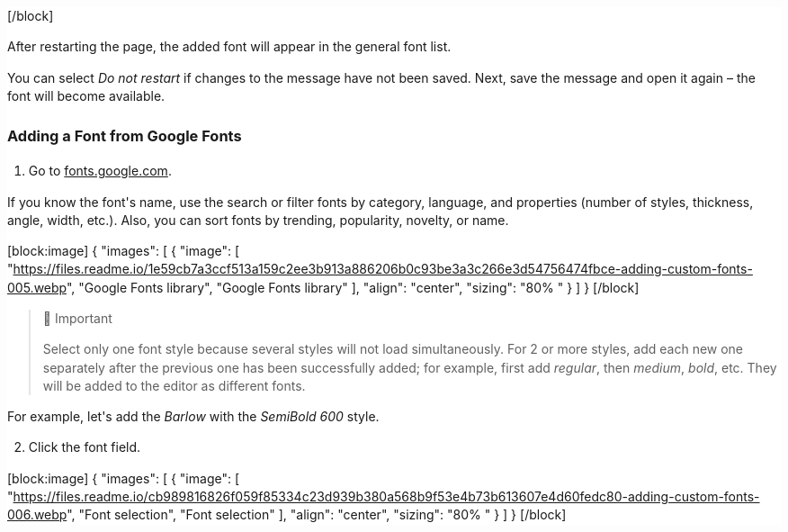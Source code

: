[/block]


After restarting the page, the added font will appear in the general font list.

You can select _Do not restart_ if changes to the message have not been saved. Next, save the message and open it again – the font will become available.

### Adding a Font from Google Fonts

1. Go to <a rel="nofollow" href="https://fonts.google.com/" target="_blank"> fonts.google.com</a>.

If you know the font's name, use the search or filter fonts by category, language, and properties (number of styles, thickness, angle, width, etc.). Also, you can sort fonts by trending, popularity, novelty, or name.

[block:image]
{
  "images": [
    {
      "image": [
        "https://files.readme.io/1e59cb7a3ccf513a159c2ee3b913a886206b0c93be3a3c266e3d54756474fbce-adding-custom-fonts-005.webp",
        "Google Fonts library",
        "Google Fonts library"
      ],
      "align": "center",
      "sizing": "80% "
    }
  ]
}
[/block]


> 📘 Important
> 
> Select only one font style because several styles will not load simultaneously. For 2 or more styles, add each new one separately after the previous one has been successfully added; for example, first add _regular_, then _medium_, _bold_, etc. They will be added to the editor as different fonts.

For example, let's add the _Barlow_ with the _SemiBold 600_ style.

2. Click the font field.

[block:image]
{
  "images": [
    {
      "image": [
        "https://files.readme.io/cb989816826f059f85334c23d939b380a568b9f53e4b73b613607e4d60fedc80-adding-custom-fonts-006.webp",
        "Font selection",
        "Font selection"
      ],
      "align": "center",
      "sizing": "80% "
    }
  ]
}
[/block]
